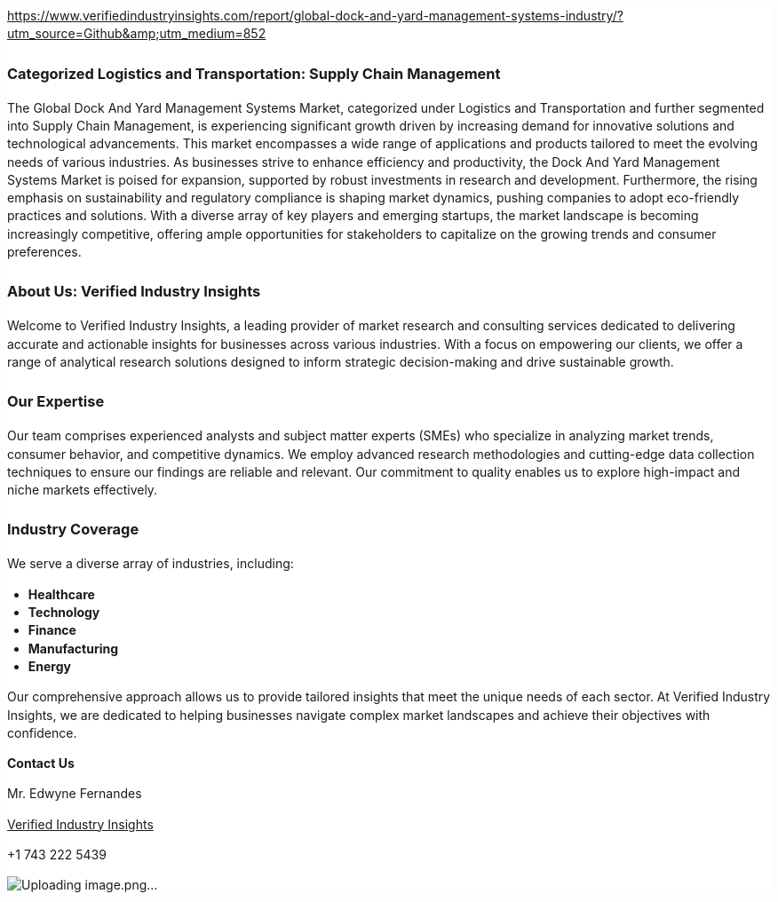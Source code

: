 </strong><a href="https://www.verifiedindustryinsights.com/report/global-dock-and-yard-management-systems-industry/?utm_source=Github&amp;utm_medium=852">https://www.verifiedindustryinsights.com/report/global-dock-and-yard-management-systems-industry/?utm_source=Github&amp;utm_medium=852</a>&nbsp;</p><h3>Categorized Logistics and Transportation: Supply Chain Management </h3><p>The Global Dock And Yard Management Systems Market, categorized under Logistics and Transportation and further segmented into Supply Chain Management, is experiencing significant growth driven by increasing demand for innovative solutions and technological advancements. This market encompasses a wide range of applications and products tailored to meet the evolving needs of various industries. As businesses strive to enhance efficiency and productivity, the Dock And Yard Management Systems Market is poised for expansion, supported by robust investments in research and development. Furthermore, the rising emphasis on sustainability and regulatory compliance is shaping market dynamics, pushing companies to adopt eco-friendly practices and solutions. With a diverse array of key players and emerging startups, the market landscape is becoming increasingly competitive, offering ample opportunities for stakeholders to capitalize on the growing trends and consumer preferences.</p><h3>About Us: Verified Industry Insights</h3><p>Welcome to Verified Industry Insights, a leading provider of market research and consulting services dedicated to delivering accurate and actionable insights for businesses across various industries. With a focus on empowering our clients, we offer a range of analytical research solutions designed to inform strategic decision-making and drive sustainable growth.</p><h3>Our Expertise</h3><p>Our team comprises experienced analysts and subject matter experts (SMEs) who specialize in analyzing market trends, consumer behavior, and competitive dynamics. We employ advanced research methodologies and cutting-edge data collection techniques to ensure our findings are reliable and relevant. Our commitment to quality enables us to explore high-impact and niche markets effectively.</p><h3>Industry Coverage</h3><p>We serve a diverse array of industries, including:</p><ul><li><strong>Healthcare</strong></li><li><strong>Technology</strong></li><li><strong>Finance</strong></li><li><strong>Manufacturing</strong></li><li><strong>Energy</strong></li></ul><p>Our comprehensive approach allows us to provide tailored insights that meet the unique needs of each sector. At Verified Industry Insights, we are dedicated to helping businesses navigate complex market landscapes and achieve their objectives with confidence.</p><p><strong>Contact Us</strong></p><p>Mr. Edwyne Fernandes</p><p><a href="https://www.verifiedindustryinsights.com/">Verified Industry Insights</a></p><p>+1 743 222 5439</p>
![Uploading image.png…]()
